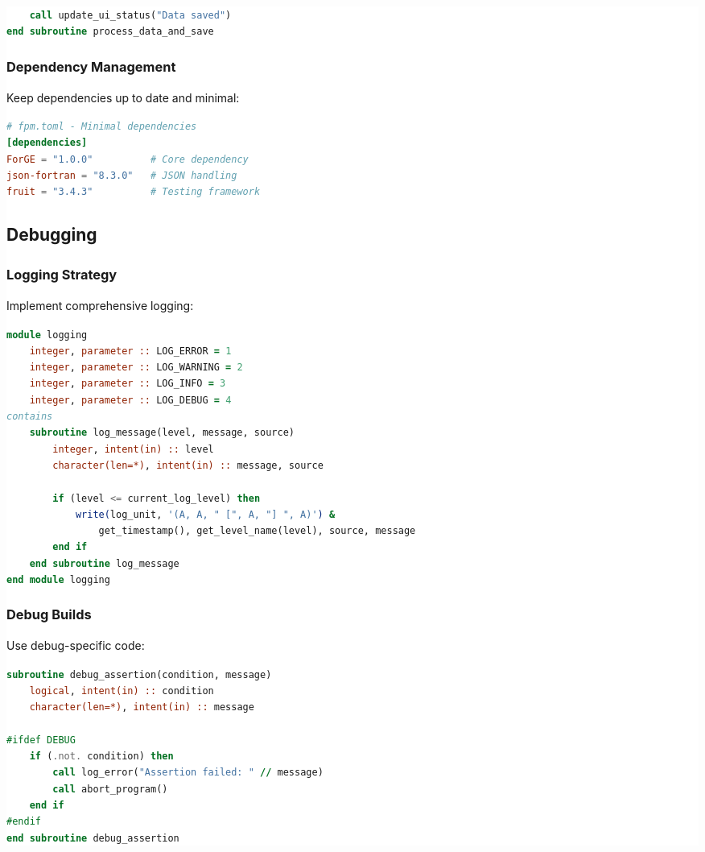 ```fortran
    call update_ui_status("Data saved")
end subroutine process_data_and_save
```

### Dependency Management

Keep dependencies up to date and minimal:

```toml
# fpm.toml - Minimal dependencies
[dependencies]
ForGE = "1.0.0"          # Core dependency
json-fortran = "8.3.0"   # JSON handling
fruit = "3.4.3"          # Testing framework
```

## Debugging

### Logging Strategy

Implement comprehensive logging:

```fortran
module logging
    integer, parameter :: LOG_ERROR = 1
    integer, parameter :: LOG_WARNING = 2
    integer, parameter :: LOG_INFO = 3
    integer, parameter :: LOG_DEBUG = 4
contains
    subroutine log_message(level, message, source)
        integer, intent(in) :: level
        character(len=*), intent(in) :: message, source

        if (level <= current_log_level) then
            write(log_unit, '(A, A, " [", A, "] ", A)') &
                get_timestamp(), get_level_name(level), source, message
        end if
    end subroutine log_message
end module logging
```

### Debug Builds

Use debug-specific code:

```fortran
subroutine debug_assertion(condition, message)
    logical, intent(in) :: condition
    character(len=*), intent(in) :: message

#ifdef DEBUG
    if (.not. condition) then
        call log_error("Assertion failed: " // message)
        call abort_program()
    end if
#endif
end subroutine debug_assertion
```
